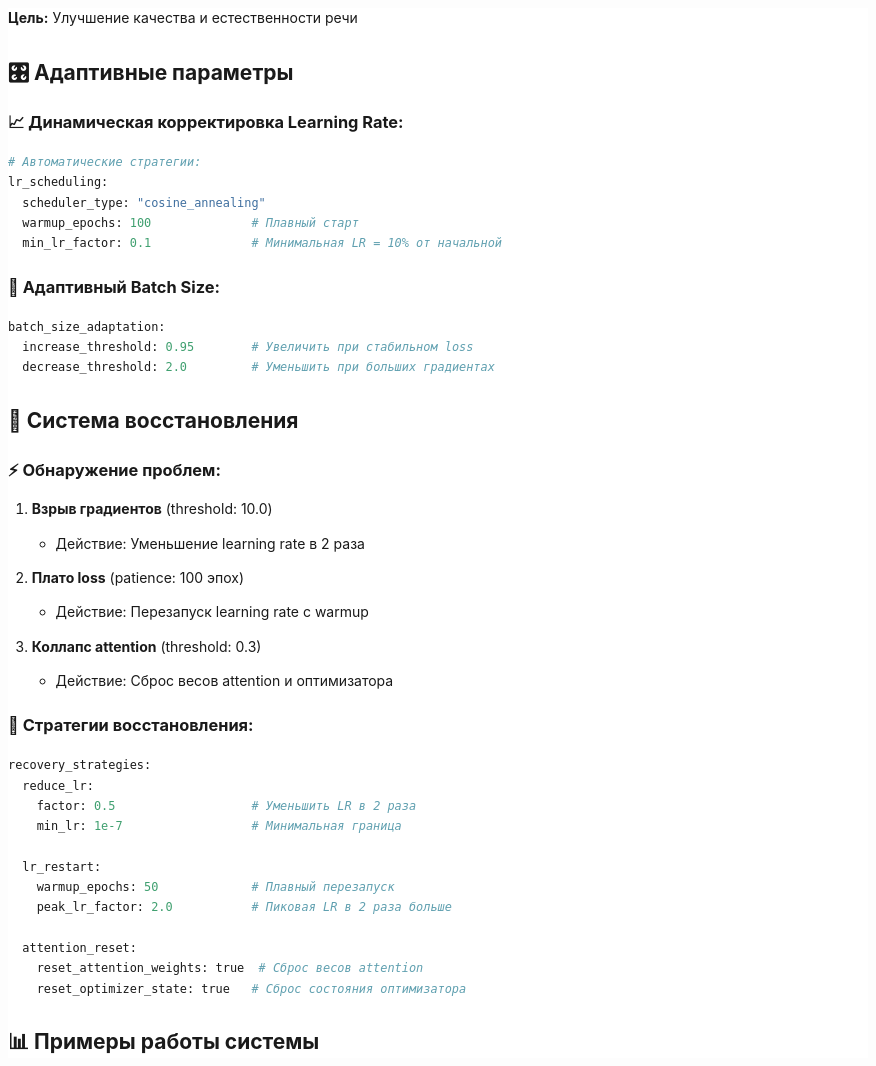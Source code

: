 **Цель:** Улучшение качества и естественности речи

## 🎛️ Адаптивные параметры

### 📈 **Динамическая корректировка Learning Rate:**

```python
# Автоматические стратегии:
lr_scheduling:
  scheduler_type: "cosine_annealing"
  warmup_epochs: 100              # Плавный старт
  min_lr_factor: 0.1              # Минимальная LR = 10% от начальной
```

### 🔄 **Адаптивный Batch Size:**

```python
batch_size_adaptation:
  increase_threshold: 0.95        # Увеличить при стабильном loss
  decrease_threshold: 2.0         # Уменьшить при больших градиентах
```

## 🚨 Система восстановления

### ⚡ **Обнаружение проблем:**

1. **Взрыв градиентов** (threshold: 10.0)
   - Действие: Уменьшение learning rate в 2 раза

2. **Плато loss** (patience: 100 эпох)
   - Действие: Перезапуск learning rate с warmup

3. **Коллапс attention** (threshold: 0.3)
   - Действие: Сброс весов attention и оптимизатора

### 🔧 **Стратегии восстановления:**

```python
recovery_strategies:
  reduce_lr:
    factor: 0.5                   # Уменьшить LR в 2 раза
    min_lr: 1e-7                  # Минимальная граница
    
  lr_restart:
    warmup_epochs: 50             # Плавный перезапуск
    peak_lr_factor: 2.0           # Пиковая LR в 2 раза больше
    
  attention_reset:
    reset_attention_weights: true  # Сброс весов attention
    reset_optimizer_state: true   # Сброс состояния оптимизатора
```

## 📊 Примеры работы системы
